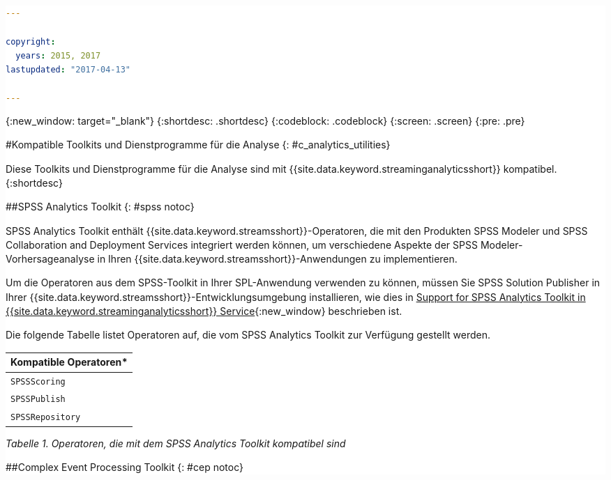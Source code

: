 ```yaml
---

copyright:
  years: 2015, 2017
lastupdated: "2017-04-13"

---
```



{:new_window: target="_blank"}
{:shortdesc: .shortdesc}
{:codeblock: .codeblock}
{:screen: .screen}
{:pre: .pre}

#Kompatible Toolkits und Dienstprogramme für die Analyse
{: #c_analytics_utilities}



Diese Toolkits und Dienstprogramme für die Analyse sind mit {{site.data.keyword.streaminganalyticsshort}} kompatibel.
{:shortdesc}

##SPSS Analytics Toolkit
{: #spss notoc}

SPSS Analytics Toolkit enthält {{site.data.keyword.streamsshort}}-Operatoren, die mit den Produkten SPSS
Modeler und SPSS Collaboration and Deployment Services integriert werden können, um verschiedene Aspekte
der SPSS Modeler-Vorhersageanalyse in Ihren {{site.data.keyword.streamsshort}}-Anwendungen zu implementieren.

Um die Operatoren aus dem SPSS-Toolkit in Ihrer SPL-Anwendung verwenden zu können, müssen Sie SPSS Solution Publisher in Ihrer {{site.data.keyword.streamsshort}}-Entwicklungsumgebung installieren, wie dies in [Support for SPSS Analytics Toolkit in {{site.data.keyword.streaminganalyticsshort}} Service](https://developer.ibm.com/streamsdev/docs/spss-in-bluemix-streaming-analytics-service/){:new_window} beschrieben ist.

Die folgende Tabelle listet Operatoren auf, die vom SPSS Analytics Toolkit zur Verfügung gestellt werden.


| **Kompatible Operatoren*** |
| ---------------------------|
| `SPSSScoring` 	   		     |
| `SPSSPublish`	     	 	     |
| `SPSSRepository`			     |

*Tabelle 1. Operatoren, die mit dem SPSS Analytics Toolkit kompatibel sind*


##Complex Event Processing Toolkit
{: #cep notoc}

